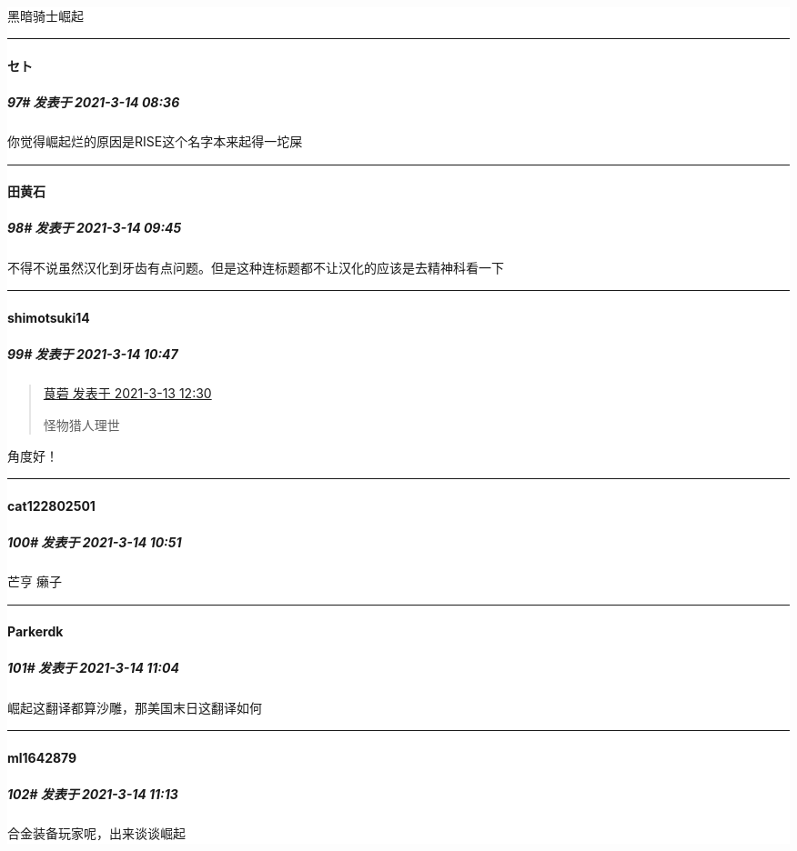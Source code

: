 
黑暗骑士崛起


*****

####  セト  
##### 97#       发表于 2021-3-14 08:36


你觉得崛起烂的原因是RISE这个名字本来起得一坨屎


*****

####  田黄石  
##### 98#       发表于 2021-3-14 09:45


不得不说虽然汉化到牙齿有点问题。但是这种连标题都不让汉化的应该是去精神科看一下


*****

####  shimotsuki14  
##### 99#       发表于 2021-3-14 10:47


<blockquote><a href="httphttps://bbs.saraba1st.com/2b/forum.php?mod=redirect&amp;goto=findpost&amp;pid=50609715&amp;ptid=1992924" target="_blank">茛菪 发表于 2021-3-13 12:30</a>

怪物猎人理世</blockquote>
角度好！


*****

####  cat122802501  
##### 100#       发表于 2021-3-14 10:51


芒亨 癞子


*****

####  Parkerdk  
##### 101#       发表于 2021-3-14 11:04


崛起这翻译都算沙雕，那美国末日这翻译如何


*****

####  ml1642879  
##### 102#       发表于 2021-3-14 11:13


合金装备玩家呢，出来谈谈崛起

